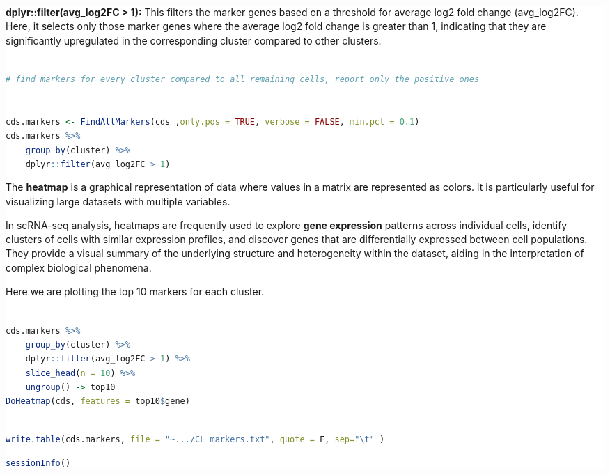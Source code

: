 **dplyr::filter(avg_log2FC > 1):** This filters the marker genes based on a threshold for average log2 fold change (avg_log2FC). Here, it selects only those marker genes where the average log2 fold change is greater than 1, indicating that they are significantly upregulated in the corresponding cluster compared to other clusters.

```r

# find markers for every cluster compared to all remaining cells, report only the positive ones


cds.markers <- FindAllMarkers(cds ,only.pos = TRUE, verbose = FALSE, min.pct = 0.1)
cds.markers %>%
    group_by(cluster) %>%
    dplyr::filter(avg_log2FC > 1)

```


The **heatmap** is a graphical representation of data where values in a matrix are represented as colors. It is particularly useful for visualizing large datasets with multiple variables.

In scRNA-seq analysis, heatmaps are frequently used to explore **gene expression** patterns across individual cells, identify clusters of cells with similar expression profiles, and discover genes that are differentially expressed between cell populations. They provide a visual summary of the underlying structure and heterogeneity within the dataset, aiding in the interpretation of complex biological phenomena.

Here we are plotting the top 10 markers for each cluster.

```r

cds.markers %>%
    group_by(cluster) %>%
    dplyr::filter(avg_log2FC > 1) %>%
    slice_head(n = 10) %>%
    ungroup() -> top10
DoHeatmap(cds, features = top10$gene) 

```


```r

write.table(cds.markers, file = "~.../CL_markers.txt", quote = F, sep="\t" ) 

```


```r
sessionInfo()
```